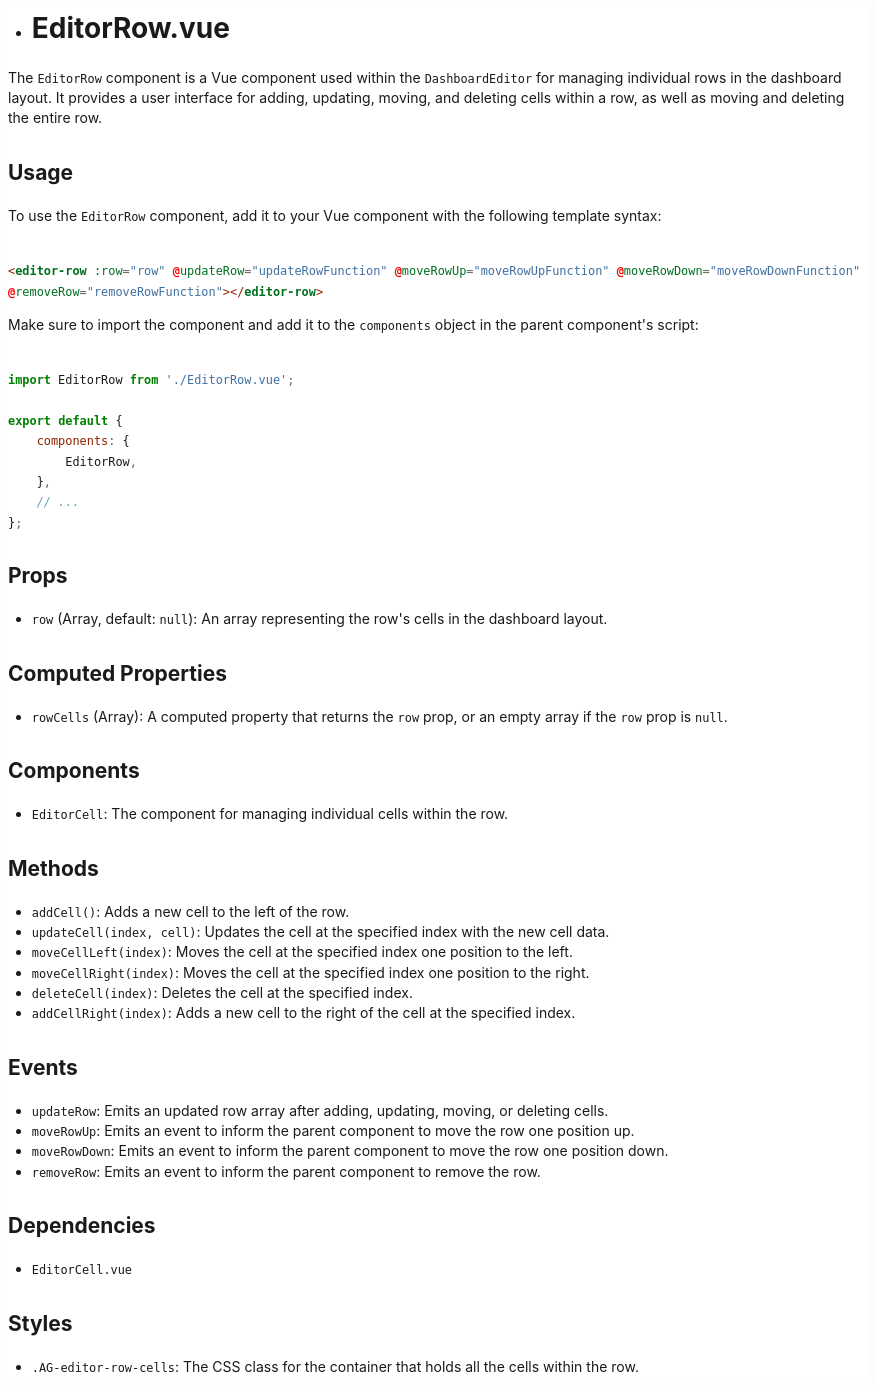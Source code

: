 - # EditorRow.vue

The `EditorRow` component is a Vue component used within the `DashboardEditor` for managing individual rows in the dashboard layout. It provides a user interface for adding, updating, moving, and deleting cells within a row, as well as moving and deleting the entire row.
## Usage

To use the `EditorRow` component, add it to your Vue component with the following template syntax:

```html

<editor-row :row="row" @updateRow="updateRowFunction" @moveRowUp="moveRowUpFunction" @moveRowDown="moveRowDownFunction" @removeRow="removeRowFunction"></editor-row>
```



Make sure to import the component and add it to the `components` object in the parent component's script:

```javascript

import EditorRow from './EditorRow.vue';

export default {
    components: {
        EditorRow,
    },
    // ...
};
```


## Props 
- `row` (Array, default: `null`): An array representing the row's cells in the dashboard layout.
## Computed Properties 
- `rowCells` (Array): A computed property that returns the `row` prop, or an empty array if the `row` prop is `null`.
## Components 
- `EditorCell`: The component for managing individual cells within the row.
## Methods 
- `addCell()`: Adds a new cell to the left of the row. 
- `updateCell(index, cell)`: Updates the cell at the specified index with the new cell data. 
- `moveCellLeft(index)`: Moves the cell at the specified index one position to the left. 
- `moveCellRight(index)`: Moves the cell at the specified index one position to the right. 
- `deleteCell(index)`: Deletes the cell at the specified index. 
- `addCellRight(index)`: Adds a new cell to the right of the cell at the specified index.
## Events 
- `updateRow`: Emits an updated row array after adding, updating, moving, or deleting cells. 
- `moveRowUp`: Emits an event to inform the parent component to move the row one position up. 
- `moveRowDown`: Emits an event to inform the parent component to move the row one position down. 
- `removeRow`: Emits an event to inform the parent component to remove the row.
## Dependencies 
- `EditorCell.vue`
## Styles 
- `.AG-editor-row-cells`: The CSS class for the container that holds all the cells within the row.
